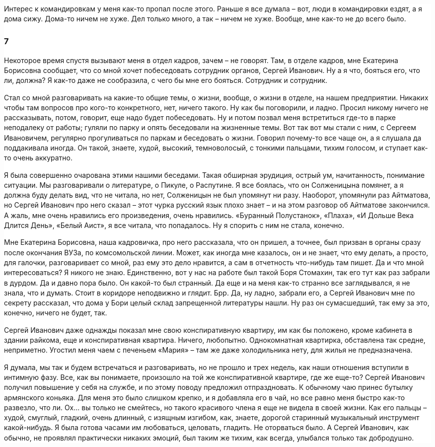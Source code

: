 Интерес к командировкам у меня как-то пропал после этого. Раньше я все думала – вот, люди в командировки ездят, а я дома сижу. Дома-то ничем не хуже. Дел только много, а так – ничем не хуже. Вообще, мне как-то не до всего было.

### 7
Некоторое время спустя вызывают меня в отдел кадров, зачем – не говорят. Там, в отделе кадров, мне Екатерина Борисовна сообщает, что со мной хочет побеседовать сотрудник органов, Сергей Иванович. Ну а я что, бояться его, что ли, должна? Я как-то даже не сообразила, с чего бы мне его бояться. Сотрудник и сотрудник.

Стал со мной разговаривать на какие-то общие темы, о жизни, вообще, о жизни в отделе, на нашем предприятии. Никаких чтобы там вопросов про кого-то конкретного, нет, ничего такого. Ну как бы поговорили, и ладно. Просил никому ничего не рассказывать, потом, говорит, еще надо будет побеседовать. Ну и потом позвал меня встретиться где-то в парке неподалеку от работы; гуляли по парку и опять беседовали на жизненные темы. Вот так вот мы стали с ним, с Сергеем Ивановичем, регулярно прогуливаться по паркам и беседовать о жизни. Говорил почему-то все чаще он, а я слушала да поддакивала иногда.  Он такой, знаете, худой, высокий, темноволосый, с тонкими пальцами, тихим голосом, и ступает как-то очень аккуратно.

Я была совершенно очарована этими нашими беседами. Такая обширная эрудиция, острый ум, начитанность, понимание ситуации. Мы разговаривали о литературе, о Пикуле, о Распутине. Я все боялась, что он Солженицына помянет, а я должна буду делать вид, что не читала, но нет, Солженицын не был упомянут ни разу. Наоборот, упомянули раз Айтматова, но Сергей Иванович про него сказал – этот чурка русский язык плохо знает – и на этом разговор об Айтматове закончился. А жаль, мне очень нравились его произведения, очень нравились. «Буранный Полустанок», «Плаха», «И Дольше Века Длится День», «Белый Аист», я все читала, что попадалось. Ну я спорить с ним не стала, конечно.

Мне Екатерина Борисовна, наша кадровичка, про него рассказала, что он пришел, а точнее, был призван в органы сразу после окончания ВУЗа, по комсомольской линии. Может, как иногда мне казалось, он и не знает, что ему делать, а просто, для галочки, разговаривает со мной, раз ему это дело нравится, а сам в отчетность что-нибудь там пишет. Да и что мной интересоваться? Я никого не знаю. Единственно, вот у нас на работе был такой Боря Стомахин, так его тут как раз забрали в дурдом. Да и давно пора было. Он какой-то был странный. Да еще и на меня как-то странно все заглядывался, я не знала, что и думать. Стоит в коридоре неподвижно и глядит. Брр. Да, ну ладно, забрали его, а Сергей Иванович мне по секрету рассказал, что дома у Бори целый склад запрещенной литературы нашли. Ну раз он сумасшедший, так ему за это, конечно, ничего не будет, так.

Сергей Иванович даже однажды показал мне свою конспиративную квартиру, им как бы положено, кроме кабинета в здании райкома, еще и конспиративная квартира. Ничего, любопытно. Однокомнатная квартирка, обставлена так средне, неприметно. Угостил меня чаем с печеньем «Мария» – там же даже холодильника нету, для жилья не предназначена.

Я думала, мы так и будем встречаться и разговаривать, но не прошло и трех недель, как наши отношения вступили в интимную фазу. Все, как вы понимаете, произошло на той же конспиративной квартире, где же еще-то? Сергей Иванович получил повышение у себя на службе, и по этому поводу предложил отпраздновать. К обычному чаю принес бутылку армянского коньяка. Для меня это было слишком крепко, и я добавляла его в чай, но все равно меня быстро как-то развезло, что ли. Ох... вы только не смейтесь, но такого красивого члена я еще не видела в своей жизни. Как его пальцы – худой, смуглый, гладкий, очень длинный, с изящным изгибом, как, знаете, дорогой старинный музыкальный инструмент какой-нибудь. Я была готова часами им любоваться, целовать, гладить. Не оторваться было. А Сергей Иванович, как обычно, не проявлял практически никаких эмоций, был таким же тихим, как всегда, улыбался только так добродушно.
